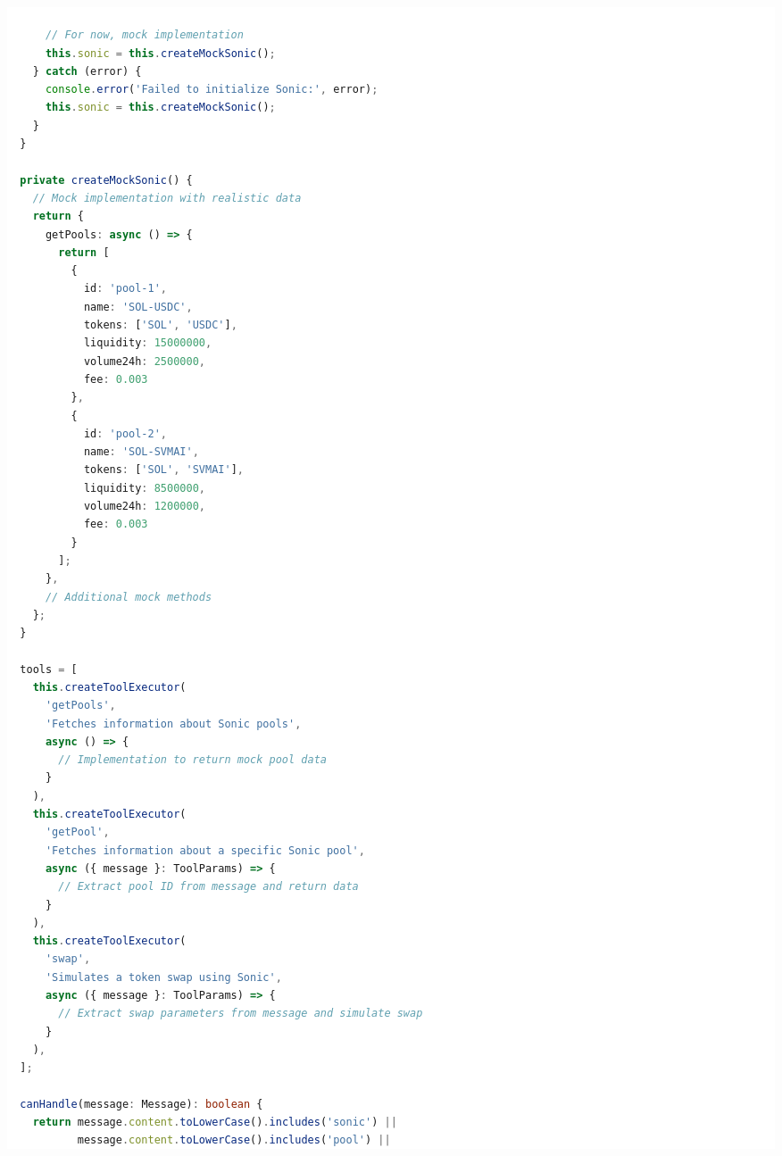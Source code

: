 ```typescript
      
      // For now, mock implementation
      this.sonic = this.createMockSonic();
    } catch (error) {
      console.error('Failed to initialize Sonic:', error);
      this.sonic = this.createMockSonic();
    }
  }
  
  private createMockSonic() {
    // Mock implementation with realistic data
    return {
      getPools: async () => {
        return [
          {
            id: 'pool-1',
            name: 'SOL-USDC',
            tokens: ['SOL', 'USDC'],
            liquidity: 15000000,
            volume24h: 2500000,
            fee: 0.003
          },
          {
            id: 'pool-2',
            name: 'SOL-SVMAI',
            tokens: ['SOL', 'SVMAI'],
            liquidity: 8500000,
            volume24h: 1200000,
            fee: 0.003
          }
        ];
      },
      // Additional mock methods
    };
  }

  tools = [
    this.createToolExecutor(
      'getPools',
      'Fetches information about Sonic pools',
      async () => {
        // Implementation to return mock pool data
      }
    ),
    this.createToolExecutor(
      'getPool',
      'Fetches information about a specific Sonic pool',
      async ({ message }: ToolParams) => {
        // Extract pool ID from message and return data
      }
    ),
    this.createToolExecutor(
      'swap',
      'Simulates a token swap using Sonic',
      async ({ message }: ToolParams) => {
        // Extract swap parameters from message and simulate swap
      }
    ),
  ];

  canHandle(message: Message): boolean {
    return message.content.toLowerCase().includes('sonic') ||
           message.content.toLowerCase().includes('pool') ||
```